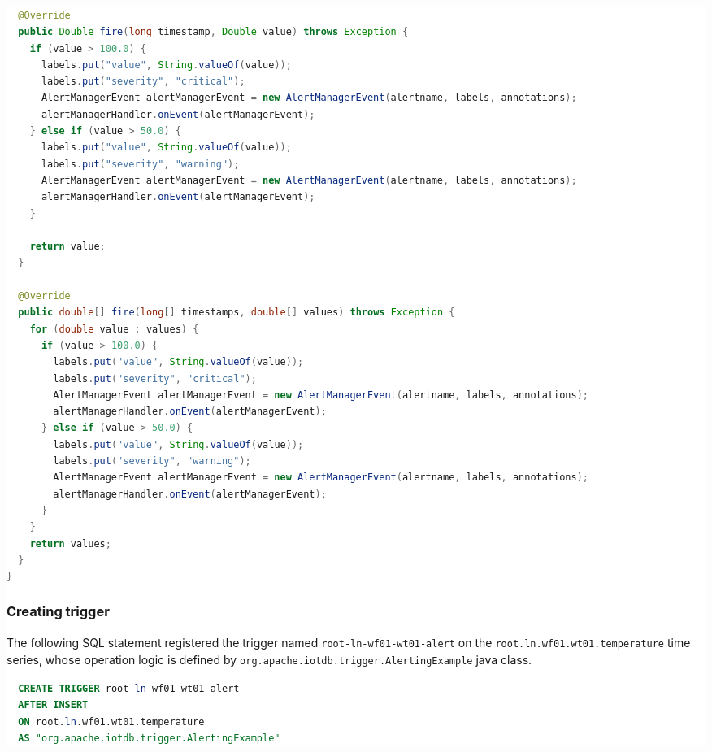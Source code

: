 ````java
  @Override
  public Double fire(long timestamp, Double value) throws Exception {
    if (value > 100.0) {
      labels.put("value", String.valueOf(value));
      labels.put("severity", "critical");
      AlertManagerEvent alertManagerEvent = new AlertManagerEvent(alertname, labels, annotations);
      alertManagerHandler.onEvent(alertManagerEvent);
    } else if (value > 50.0) {
      labels.put("value", String.valueOf(value));
      labels.put("severity", "warning");
      AlertManagerEvent alertManagerEvent = new AlertManagerEvent(alertname, labels, annotations);
      alertManagerHandler.onEvent(alertManagerEvent);
    }

    return value;
  }

  @Override
  public double[] fire(long[] timestamps, double[] values) throws Exception {
    for (double value : values) {
      if (value > 100.0) {
        labels.put("value", String.valueOf(value));
        labels.put("severity", "critical");
        AlertManagerEvent alertManagerEvent = new AlertManagerEvent(alertname, labels, annotations);
        alertManagerHandler.onEvent(alertManagerEvent);
      } else if (value > 50.0) {
        labels.put("value", String.valueOf(value));
        labels.put("severity", "warning");
        AlertManagerEvent alertManagerEvent = new AlertManagerEvent(alertname, labels, annotations);
        alertManagerHandler.onEvent(alertManagerEvent);
      }
    }
    return values;
  }
}

````

### Creating trigger

The following SQL statement registered the trigger 
named `root-ln-wf01-wt01-alert` 
on the `root.ln.wf01.wt01.temperature` time series, 
whose operation logic is defined 
by `org.apache.iotdb.trigger.AlertingExample` java class.

``` sql
  CREATE TRIGGER root-ln-wf01-wt01-alert
  AFTER INSERT
  ON root.ln.wf01.wt01.temperature
  AS "org.apache.iotdb.trigger.AlertingExample"
```
